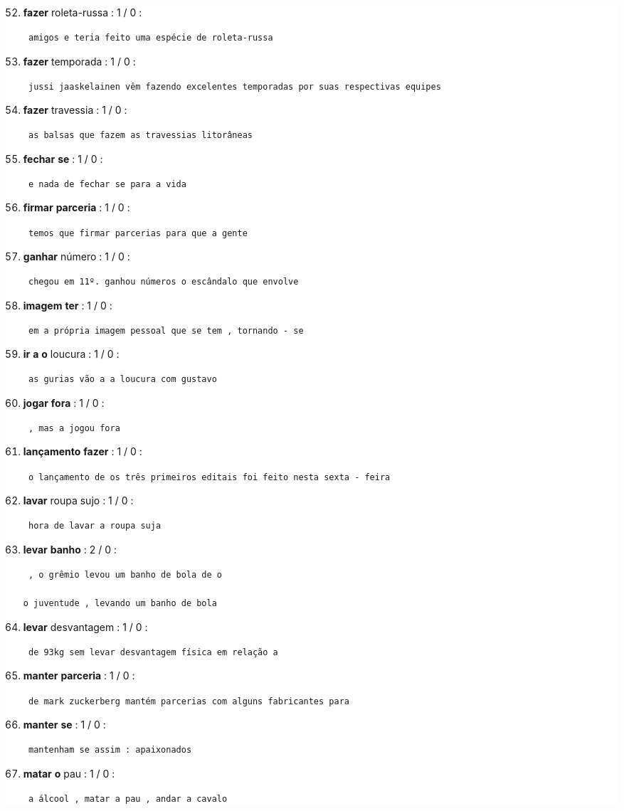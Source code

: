 52. **fazer** roleta-russa : 1  / 0 :

		 amigos e teria feito uma espécie de roleta-russa

53. **fazer** temporada : 1  / 0 :

		 jussi jaaskelainen vêm fazendo excelentes temporadas por suas respectivas equipes

54. **fazer** travessia : 1  / 0 :

		 as balsas que fazem as travessias litorâneas

55. **fechar** **se** : 1  / 0 :

		 e nada de fechar se para a vida

56. **firmar** **parceria** : 1  / 0 :

		 temos que firmar parcerias para que a gente

57. **ganhar** número : 1  / 0 :

		 chegou em 11º. ganhou números o escândalo que envolve

58. **imagem** **ter** : 1  / 0 :

		 em a própria imagem pessoal que se tem , tornando - se

59. **ir** **a** **o** loucura : 1  / 0 :

		 as gurias vão a a loucura com gustavo

60. **jogar** **fora** : 1  / 0 :

		 , mas a jogou fora

61. **lançamento** **fazer** : 1  / 0 :

		 o lançamento de os três primeiros editais foi feito nesta sexta - feira

62. **lavar** roupa sujo : 1  / 0 :

		 hora de lavar a roupa suja

63. **levar** **banho** : 2  / 0 :

		 , o grêmio levou um banho de bola de o

		o juventude , levando um banho de bola

64. **levar** desvantagem : 1  / 0 :

		 de 93kg sem levar desvantagem física em relação a

65. **manter** **parceria** : 1  / 0 :

		 de mark zuckerberg mantém parcerias com alguns fabricantes para

66. **manter** **se** : 1  / 0 :

		 mantenham se assim : apaixonados

67. **matar** **o** pau : 1  / 0 :

		 a álcool , matar a pau , andar a cavalo
